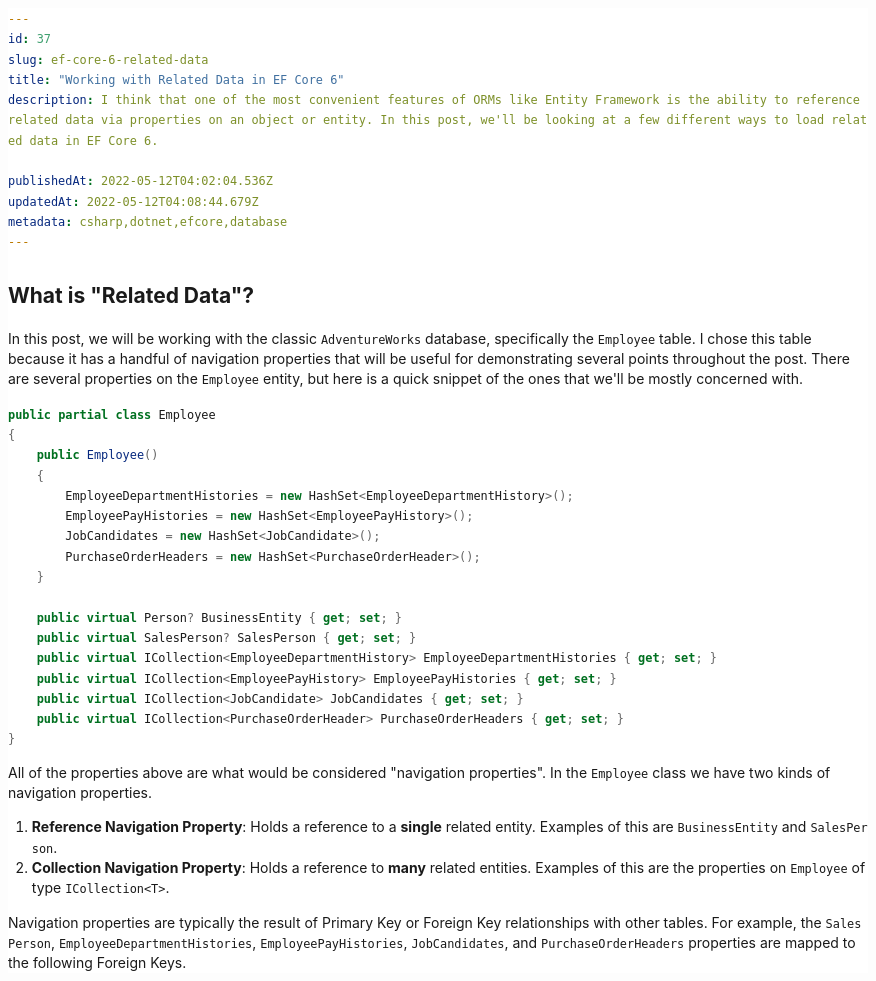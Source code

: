 ```yaml
---
id: 37
slug: ef-core-6-related-data
title: "Working with Related Data in EF Core 6"
description: I think that one of the most convenient features of ORMs like Entity Framework is the ability to reference related data via properties on an object or entity. In this post, we'll be looking at a few different ways to load related data in EF Core 6.

publishedAt: 2022-05-12T04:02:04.536Z
updatedAt: 2022-05-12T04:08:44.679Z
metadata: csharp,dotnet,efcore,database
---
```

## What is "Related Data"?

In this post, we will be working with the classic `AdventureWorks` database, specifically the `Employee` table. I chose this table because it has a handful of navigation properties that will be useful for demonstrating several points throughout the post. There are several properties on the `Employee` entity, but here is a quick snippet of the ones that we'll be mostly concerned with.

```csharp
public partial class Employee
{
    public Employee()
    {
        EmployeeDepartmentHistories = new HashSet<EmployeeDepartmentHistory>();
        EmployeePayHistories = new HashSet<EmployeePayHistory>();
        JobCandidates = new HashSet<JobCandidate>();
        PurchaseOrderHeaders = new HashSet<PurchaseOrderHeader>();
    }

    public virtual Person? BusinessEntity { get; set; }
    public virtual SalesPerson? SalesPerson { get; set; }
    public virtual ICollection<EmployeeDepartmentHistory> EmployeeDepartmentHistories { get; set; }
    public virtual ICollection<EmployeePayHistory> EmployeePayHistories { get; set; }
    public virtual ICollection<JobCandidate> JobCandidates { get; set; }
    public virtual ICollection<PurchaseOrderHeader> PurchaseOrderHeaders { get; set; }
}
```

All of the properties above are what would be considered "navigation properties". In the `Employee` class we have two kinds of navigation properties.

1. **Reference Navigation Property**: Holds a reference to a **single** related entity. Examples of this are `BusinessEntity` and `SalesPerson`.
1. **Collection Navigation Property**: Holds a reference to **many** related entities. Examples of this are the properties on `Employee` of type `ICollection<T>`.

Navigation properties are typically the result of Primary Key or Foreign Key relationships with other tables. For example, the `SalesPerson`, `EmployeeDepartmentHistories`, `EmployeePayHistories`, `JobCandidates`, and `PurchaseOrderHeaders` properties are mapped to the following Foreign Keys.
